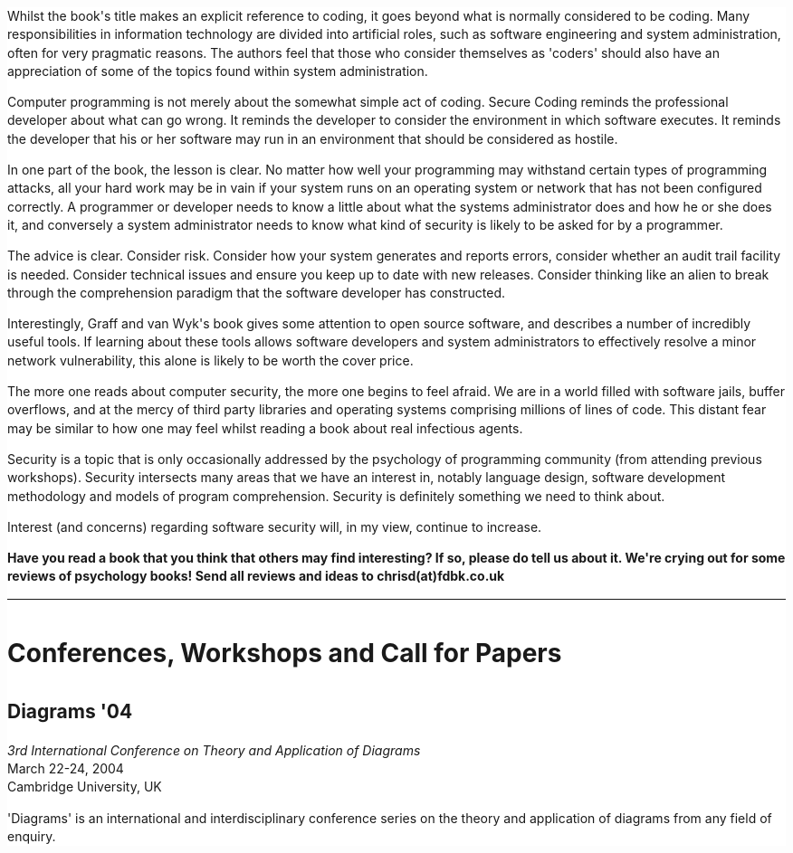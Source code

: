 Whilst the book's title makes an explicit reference to coding, it goes beyond what is normally considered to be coding. Many responsibilities in information technology are divided into artificial roles, such as software engineering and system administration, often for very pragmatic reasons. The authors feel that those who consider themselves as 'coders' should also have an appreciation of some of the topics found within system administration.

Computer programming is not merely about the somewhat simple act of coding. Secure Coding reminds the professional developer about what can go wrong. It reminds the developer to consider the environment in which software executes. It reminds the developer that his or her software may run in an environment that should be considered as hostile.

In one part of the book, the lesson is clear. No matter how well your programming may withstand certain types of programming attacks, all your hard work may be in vain if your system runs on an operating system or network that has not been configured correctly. A programmer or developer needs to know a little about what the systems administrator does and how he or she does it, and conversely a system administrator needs to know what kind of security is likely to be asked for by a programmer.

The advice is clear. Consider risk. Consider how your system generates and reports errors, consider whether an audit trail facility is needed. Consider technical issues and ensure you keep up to date with new releases. Consider thinking like an alien to break through the comprehension paradigm that the software developer has constructed.

Interestingly, Graff and van Wyk's book gives some attention to open source software, and describes a number of incredibly useful tools. If learning about these tools allows software developers and system administrators to effectively resolve a minor network vulnerability, this alone is likely to be worth the cover price.

The more one reads about computer security, the more one begins to feel afraid. We are in a world filled with software jails, buffer overflows, and at the mercy of third party libraries and operating systems comprising millions of lines of code. This distant fear may be similar to how one may feel whilst reading a book about real infectious agents.

Security is a topic that is only occasionally addressed by the psychology of programming community (from attending previous workshops). Security intersects many areas that we have an interest in, notably language design, software development methodology and models of program comprehension. Security is definitely something we need to think about.

Interest (and concerns) regarding software security will, in my view, continue to increase.

**Have you read a book that you think that others may find interesting? If so, please do tell us about it. We're crying out for some reviews of psychology books! Send all reviews and ideas to chrisd(at)fdbk.co.uk**

---

# Conferences, Workshops and Call for Papers

## Diagrams '04

_3rd International Conference on Theory and Application of Diagrams_ \
March 22-24, 2004 \
Cambridge University, UK

'Diagrams' is an international and interdisciplinary conference series on the theory and application of diagrams from any field of enquiry.
